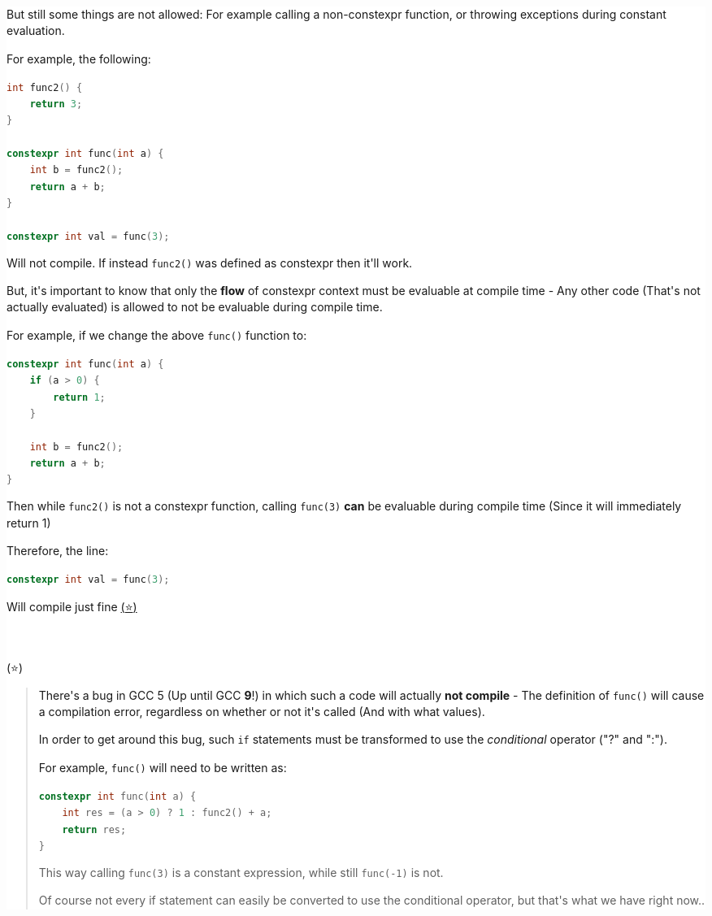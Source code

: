 But still some things are not allowed: For example calling a non-constexpr function, or throwing exceptions during constant evaluation.

For example, the following:
``` cpp
int func2() {
    return 3;
}

constexpr int func(int a) {
    int b = func2();
    return a + b;
}

constexpr int val = func(3);
```

Will not compile. If instead `func2()` was defined as constexpr then it'll work.

But, it's important to know that only the **flow** of constexpr context must be evaluable at compile time - Any other code (That's not actually evaluated) is allowed to not be evaluable during compile time.

For example, if we change the above `func()` function to:
``` cpp
constexpr int func(int a) {
    if (a > 0) {
        return 1;
    }

    int b = func2();
    return a + b;
}
```

Then while `func2()` is not a constexpr function, calling `func(3)` **can** be evaluable during compile time (Since it will immediately return 1)

Therefore, the line:
``` cpp
constexpr int val = func(3);
```

Will compile just fine [(:star:)](#star_1)

<br></br>
<a name="star_1"/>
(:star:)
> There's a bug in GCC 5 (Up until GCC **9**!) in which such a code will actually **not compile** - The definition of `func()` will cause a compilation error, regardless on whether or not it's called (And with what values).
>
> In order to get around this bug, such `if` statements must be transformed to use the _conditional_ operator ("?" and ":").
>
> For example, `func()` will need to be written as:
> ``` cpp
> constexpr int func(int a) {
>     int res = (a > 0) ? 1 : func2() + a;
>     return res;
> }
> ```
>
> This way calling `func(3)` is a constant expression, while still `func(-1)` is not.
>
> Of course not every if statement can easily be converted to use the conditional operator, but that's what we have right now..
